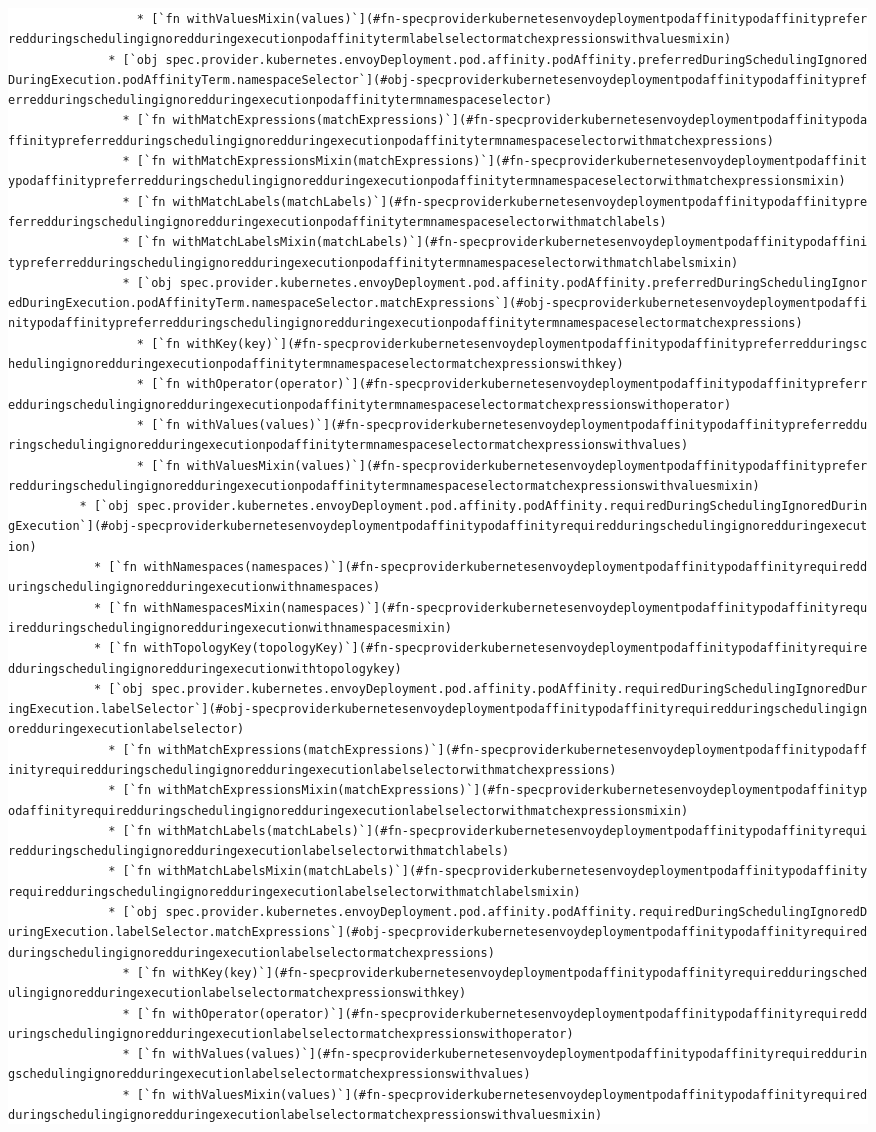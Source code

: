                      * [`fn withValuesMixin(values)`](#fn-specproviderkubernetesenvoydeploymentpodaffinitypodaffinitypreferredduringschedulingignoredduringexecutionpodaffinitytermlabelselectormatchexpressionswithvaluesmixin)
                  * [`obj spec.provider.kubernetes.envoyDeployment.pod.affinity.podAffinity.preferredDuringSchedulingIgnoredDuringExecution.podAffinityTerm.namespaceSelector`](#obj-specproviderkubernetesenvoydeploymentpodaffinitypodaffinitypreferredduringschedulingignoredduringexecutionpodaffinitytermnamespaceselector)
                    * [`fn withMatchExpressions(matchExpressions)`](#fn-specproviderkubernetesenvoydeploymentpodaffinitypodaffinitypreferredduringschedulingignoredduringexecutionpodaffinitytermnamespaceselectorwithmatchexpressions)
                    * [`fn withMatchExpressionsMixin(matchExpressions)`](#fn-specproviderkubernetesenvoydeploymentpodaffinitypodaffinitypreferredduringschedulingignoredduringexecutionpodaffinitytermnamespaceselectorwithmatchexpressionsmixin)
                    * [`fn withMatchLabels(matchLabels)`](#fn-specproviderkubernetesenvoydeploymentpodaffinitypodaffinitypreferredduringschedulingignoredduringexecutionpodaffinitytermnamespaceselectorwithmatchlabels)
                    * [`fn withMatchLabelsMixin(matchLabels)`](#fn-specproviderkubernetesenvoydeploymentpodaffinitypodaffinitypreferredduringschedulingignoredduringexecutionpodaffinitytermnamespaceselectorwithmatchlabelsmixin)
                    * [`obj spec.provider.kubernetes.envoyDeployment.pod.affinity.podAffinity.preferredDuringSchedulingIgnoredDuringExecution.podAffinityTerm.namespaceSelector.matchExpressions`](#obj-specproviderkubernetesenvoydeploymentpodaffinitypodaffinitypreferredduringschedulingignoredduringexecutionpodaffinitytermnamespaceselectormatchexpressions)
                      * [`fn withKey(key)`](#fn-specproviderkubernetesenvoydeploymentpodaffinitypodaffinitypreferredduringschedulingignoredduringexecutionpodaffinitytermnamespaceselectormatchexpressionswithkey)
                      * [`fn withOperator(operator)`](#fn-specproviderkubernetesenvoydeploymentpodaffinitypodaffinitypreferredduringschedulingignoredduringexecutionpodaffinitytermnamespaceselectormatchexpressionswithoperator)
                      * [`fn withValues(values)`](#fn-specproviderkubernetesenvoydeploymentpodaffinitypodaffinitypreferredduringschedulingignoredduringexecutionpodaffinitytermnamespaceselectormatchexpressionswithvalues)
                      * [`fn withValuesMixin(values)`](#fn-specproviderkubernetesenvoydeploymentpodaffinitypodaffinitypreferredduringschedulingignoredduringexecutionpodaffinitytermnamespaceselectormatchexpressionswithvaluesmixin)
              * [`obj spec.provider.kubernetes.envoyDeployment.pod.affinity.podAffinity.requiredDuringSchedulingIgnoredDuringExecution`](#obj-specproviderkubernetesenvoydeploymentpodaffinitypodaffinityrequiredduringschedulingignoredduringexecution)
                * [`fn withNamespaces(namespaces)`](#fn-specproviderkubernetesenvoydeploymentpodaffinitypodaffinityrequiredduringschedulingignoredduringexecutionwithnamespaces)
                * [`fn withNamespacesMixin(namespaces)`](#fn-specproviderkubernetesenvoydeploymentpodaffinitypodaffinityrequiredduringschedulingignoredduringexecutionwithnamespacesmixin)
                * [`fn withTopologyKey(topologyKey)`](#fn-specproviderkubernetesenvoydeploymentpodaffinitypodaffinityrequiredduringschedulingignoredduringexecutionwithtopologykey)
                * [`obj spec.provider.kubernetes.envoyDeployment.pod.affinity.podAffinity.requiredDuringSchedulingIgnoredDuringExecution.labelSelector`](#obj-specproviderkubernetesenvoydeploymentpodaffinitypodaffinityrequiredduringschedulingignoredduringexecutionlabelselector)
                  * [`fn withMatchExpressions(matchExpressions)`](#fn-specproviderkubernetesenvoydeploymentpodaffinitypodaffinityrequiredduringschedulingignoredduringexecutionlabelselectorwithmatchexpressions)
                  * [`fn withMatchExpressionsMixin(matchExpressions)`](#fn-specproviderkubernetesenvoydeploymentpodaffinitypodaffinityrequiredduringschedulingignoredduringexecutionlabelselectorwithmatchexpressionsmixin)
                  * [`fn withMatchLabels(matchLabels)`](#fn-specproviderkubernetesenvoydeploymentpodaffinitypodaffinityrequiredduringschedulingignoredduringexecutionlabelselectorwithmatchlabels)
                  * [`fn withMatchLabelsMixin(matchLabels)`](#fn-specproviderkubernetesenvoydeploymentpodaffinitypodaffinityrequiredduringschedulingignoredduringexecutionlabelselectorwithmatchlabelsmixin)
                  * [`obj spec.provider.kubernetes.envoyDeployment.pod.affinity.podAffinity.requiredDuringSchedulingIgnoredDuringExecution.labelSelector.matchExpressions`](#obj-specproviderkubernetesenvoydeploymentpodaffinitypodaffinityrequiredduringschedulingignoredduringexecutionlabelselectormatchexpressions)
                    * [`fn withKey(key)`](#fn-specproviderkubernetesenvoydeploymentpodaffinitypodaffinityrequiredduringschedulingignoredduringexecutionlabelselectormatchexpressionswithkey)
                    * [`fn withOperator(operator)`](#fn-specproviderkubernetesenvoydeploymentpodaffinitypodaffinityrequiredduringschedulingignoredduringexecutionlabelselectormatchexpressionswithoperator)
                    * [`fn withValues(values)`](#fn-specproviderkubernetesenvoydeploymentpodaffinitypodaffinityrequiredduringschedulingignoredduringexecutionlabelselectormatchexpressionswithvalues)
                    * [`fn withValuesMixin(values)`](#fn-specproviderkubernetesenvoydeploymentpodaffinitypodaffinityrequiredduringschedulingignoredduringexecutionlabelselectormatchexpressionswithvaluesmixin)